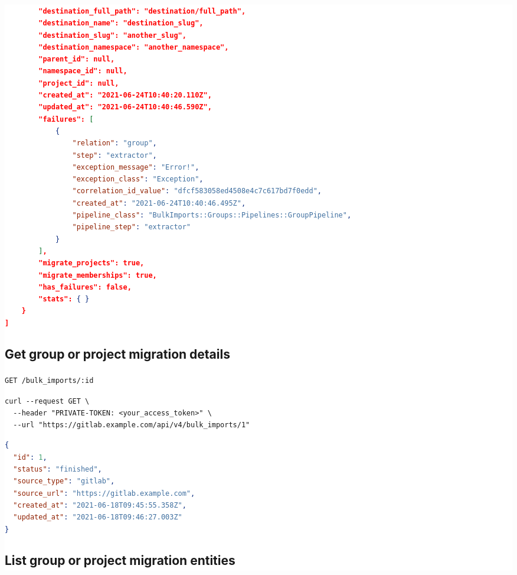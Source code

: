 ```json
        "destination_full_path": "destination/full_path",
        "destination_name": "destination_slug",
        "destination_slug": "another_slug",
        "destination_namespace": "another_namespace",
        "parent_id": null,
        "namespace_id": null,
        "project_id": null,
        "created_at": "2021-06-24T10:40:20.110Z",
        "updated_at": "2021-06-24T10:40:46.590Z",
        "failures": [
            {
                "relation": "group",
                "step": "extractor",
                "exception_message": "Error!",
                "exception_class": "Exception",
                "correlation_id_value": "dfcf583058ed4508e4c7c617bd7f0edd",
                "created_at": "2021-06-24T10:40:46.495Z",
                "pipeline_class": "BulkImports::Groups::Pipelines::GroupPipeline",
                "pipeline_step": "extractor"
            }
        ],
        "migrate_projects": true,
        "migrate_memberships": true,
        "has_failures": false,
        "stats": { }
    }
]
```

## Get group or project migration details

```plaintext
GET /bulk_imports/:id
```

```shell
curl --request GET \
  --header "PRIVATE-TOKEN: <your_access_token>" \
  --url "https://gitlab.example.com/api/v4/bulk_imports/1"
```

```json
{
  "id": 1,
  "status": "finished",
  "source_type": "gitlab",
  "source_url": "https://gitlab.example.com",
  "created_at": "2021-06-18T09:45:55.358Z",
  "updated_at": "2021-06-18T09:46:27.003Z"
}
```

## List group or project migration entities

